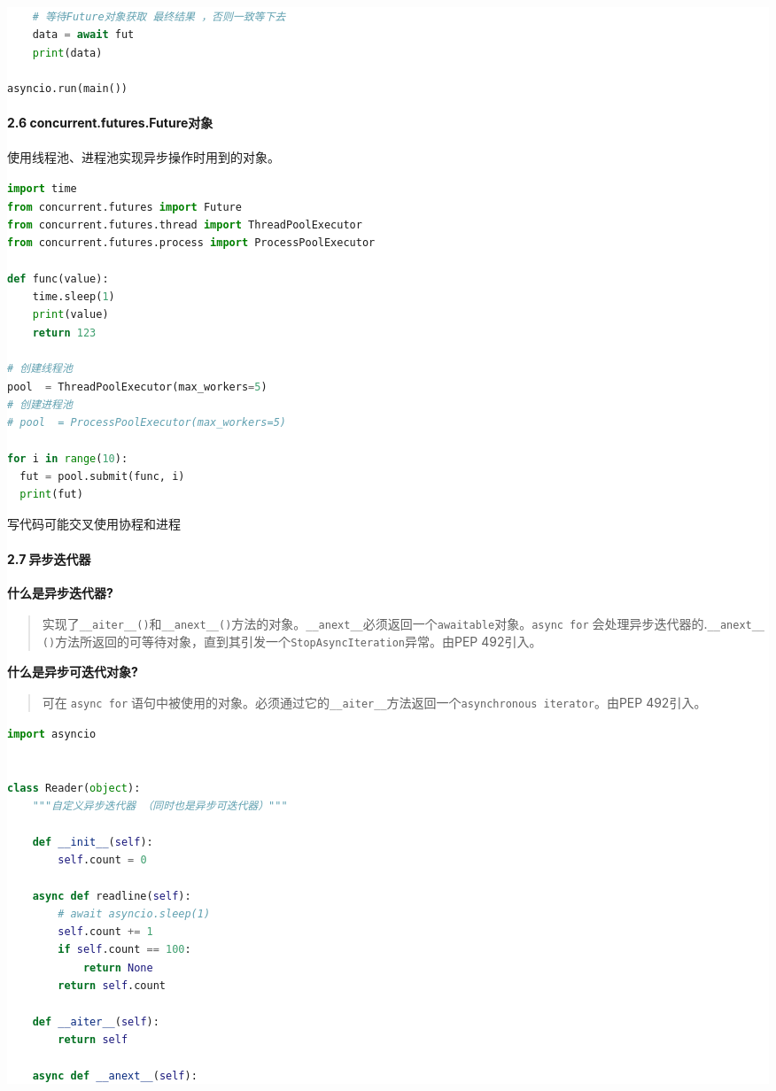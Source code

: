 ```py
    # 等待Future对象获取 最终结果 ，否则一致等下去
    data = await fut
    print(data)
    
asyncio.run(main())
```

#### 2.6 concurrent.futures.Future对象

使用线程池、进程池实现异步操作时用到的对象。

```py
import time 
from concurrent.futures import Future
from concurrent.futures.thread import ThreadPoolExecutor
from concurrent.futures.process import ProcessPoolExecutor

def func(value):
    time.sleep(1)
    print(value)
    return 123

# 创建线程池
pool  = ThreadPoolExecutor(max_workers=5)
# 创建进程池
# pool  = ProcessPoolExecutor(max_workers=5)

for i in range(10):
  fut = pool.submit(func, i)
  print(fut)
```

写代码可能交叉使用协程和进程



#### 2.7 异步迭代器

 **什么是异步迭代器?**

>  实现了`__aiter__()`和`__anext__()`方法的对象。`__anext__`必须返回一个`awaitable`对象。`async for` 会处理异步迭代器的.`__anext__()`方法所返回的可等待对象，直到其引发一个`StopAsyncIteration`异常。由PEP 492引入。

**什么是异步可迭代对象?**

> 可在 `async for` 语句中被使用的对象。必须通过它的`__aiter__`方法返回一个`asynchronous iterator`。由PEP 492引入。

```py
import asyncio


class Reader(object):
    """自定义异步迭代器 （同时也是异步可迭代器）"""

    def __init__(self):
        self.count = 0

    async def readline(self):
        # await asyncio.sleep(1)
        self.count += 1
        if self.count == 100:
            return None
        return self.count
    
    def __aiter__(self):
        return self
    
    async def __anext__(self):
```